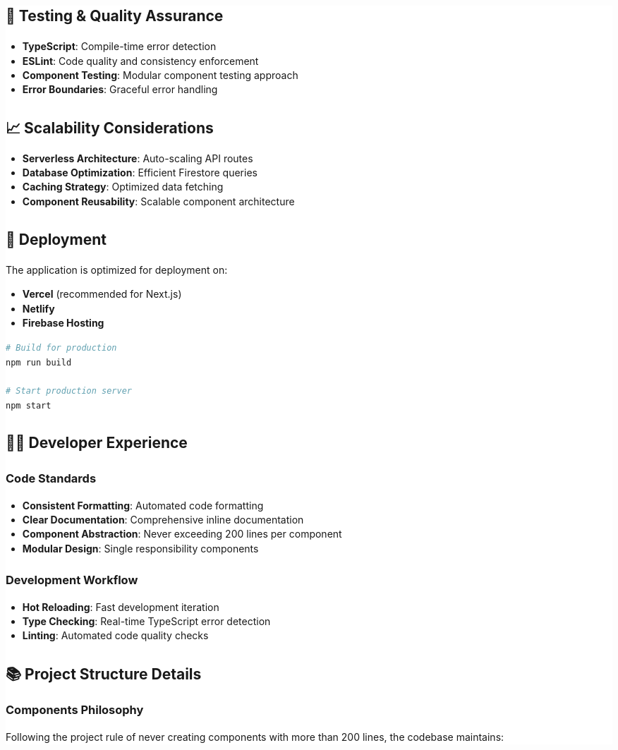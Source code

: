## 🧪 Testing & Quality Assurance

- **TypeScript**: Compile-time error detection
- **ESLint**: Code quality and consistency enforcement
- **Component Testing**: Modular component testing approach
- **Error Boundaries**: Graceful error handling

## 📈 Scalability Considerations

- **Serverless Architecture**: Auto-scaling API routes
- **Database Optimization**: Efficient Firestore queries
- **Caching Strategy**: Optimized data fetching
- **Component Reusability**: Scalable component architecture

## 🚀 Deployment

The application is optimized for deployment on:

- **Vercel** (recommended for Next.js)
- **Netlify**
- **Firebase Hosting**

```bash
# Build for production
npm run build

# Start production server
npm start
```

## 👨‍💻 Developer Experience

### Code Standards

- **Consistent Formatting**: Automated code formatting
- **Clear Documentation**: Comprehensive inline documentation
- **Component Abstraction**: Never exceeding 200 lines per component
- **Modular Design**: Single responsibility components

### Development Workflow

- **Hot Reloading**: Fast development iteration
- **Type Checking**: Real-time TypeScript error detection
- **Linting**: Automated code quality checks

## 📚 Project Structure Details

### Components Philosophy

Following the project rule of never creating components with more than 200 lines, the codebase maintains:
